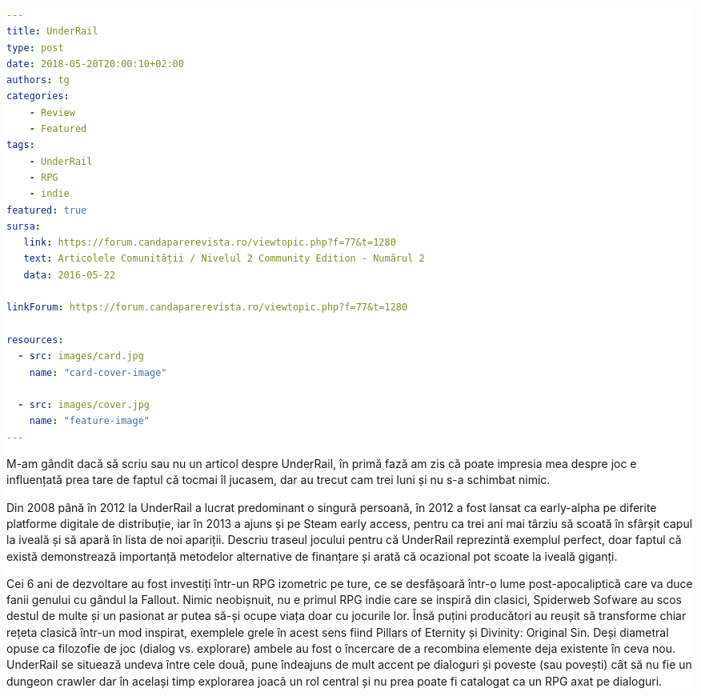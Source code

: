 ```yaml
---
title: UnderRail
type: post
date: 2018-05-20T20:00:10+02:00
authors: tg
categories:
    - Review
    - Featured
tags:
    - UnderRail
    - RPG
    - indie
featured: true
sursa:
   link: https://forum.candaparerevista.ro/viewtopic.php?f=77&t=1280
   text: Articolele Comunității / Nivelul 2 Community Edition - Numărul 2
   data: 2016-05-22
 
linkForum: https://forum.candaparerevista.ro/viewtopic.php?f=77&t=1280

resources:
  - src: images/card.jpg
    name: "card-cover-image"

  - src: images/cover.jpg
    name: "feature-image"
---
```

M-am gândit dacă să scriu sau nu un articol despre UnderRail, în primă fază am zis că poate impresia mea despre joc e influențată prea tare de faptul că tocmai îl jucasem, dar au trecut cam trei luni și nu s-a schimbat nimic.



Din 2008 până în 2012 la UnderRail a lucrat predominant o singură persoană, în 2012 a fost lansat ca early-alpha pe diferite platforme digitale de distribuție, iar în 2013 a ajuns și pe Steam early access, pentru ca trei ani mai târziu să scoată în sfârșit capul la iveală și să apară în lista de noi apariții. Descriu traseul jocului pentru că UnderRail reprezintă exemplul perfect, doar faptul că există demonstrează importanță metodelor alternative de finanțare și arată că ocazional pot scoate la iveală giganți.

Cei 6 ani de dezvoltare au fost investiți într-un RPG izometric pe ture, ce se desfășoară într-o lume post-apocaliptică care va duce fanii genului cu gândul la Fallout. Nimic neobișnuit, nu e primul RPG indie care se inspiră din clasici, Spiderweb Sofware au scos destul de multe și un pasionat ar putea să-și ocupe viața doar cu jocurile lor. Însă puțini producători au reușit să transforme chiar rețeta clasică într-un mod inspirat, exemplele grele în acest sens fiind Pillars of Eternity și Divinity: Original Sin. Deși diametral opuse ca filozofie de joc (dialog vs. explorare) ambele au fost o încercare de a recombina elemente deja existente în ceva nou. UnderRail se situează undeva între cele două, pune îndeajuns de mult accent pe dialoguri și poveste (sau povești) cât să nu fie un dungeon crawler dar în același timp explorarea joacă un rol central și nu prea poate fi catalogat ca un RPG axat pe dialoguri.

